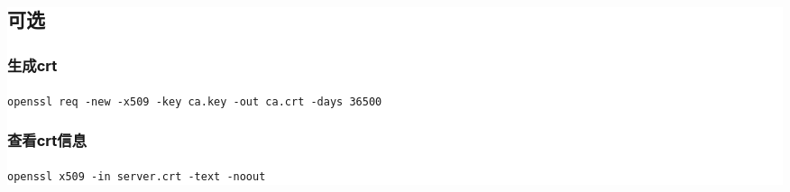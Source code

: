 

## 可选

### 生成crt

~~~ shell
openssl req -new -x509 -key ca.key -out ca.crt -days 36500
~~~

### 查看crt信息

~~~ shell
openssl x509 -in server.crt -text -noout
~~~